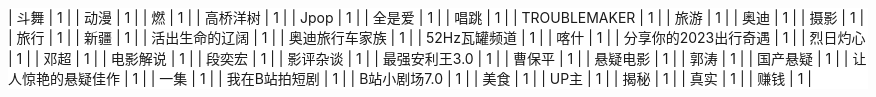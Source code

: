 | 斗舞 | 1 |
| 动漫 | 1 |
| 燃 | 1 |
| 高桥洋树 | 1 |
| Jpop | 1 |
| 全是爱 | 1 |
| 唱跳 | 1 |
| TROUBLEMAKER | 1 |
| 旅游 | 1 |
| 奥迪 | 1 |
| 摄影 | 1 |
| 旅行 | 1 |
| 新疆 | 1 |
| 活出生命的辽阔 | 1 |
| 奥迪旅行车家族 | 1 |
| 52Hz瓦罐频道 | 1 |
| 喀什 | 1 |
| 分享你的2023出行奇遇 | 1 |
| 烈日灼心 | 1 |
| 邓超 | 1 |
| 电影解说 | 1 |
| 段奕宏 | 1 |
| 影评杂谈 | 1 |
| 最强安利王3.0 | 1 |
| 曹保平 | 1 |
| 悬疑电影 | 1 |
| 郭涛 | 1 |
| 国产悬疑 | 1 |
| 让人惊艳的悬疑佳作 | 1 |
| 一集 | 1 |
| 我在B站拍短剧 | 1 |
| B站小剧场7.0 | 1 |
| 美食 | 1 |
| UP主 | 1 |
| 揭秘 | 1 |
| 真实 | 1 |
| 赚钱 | 1 |